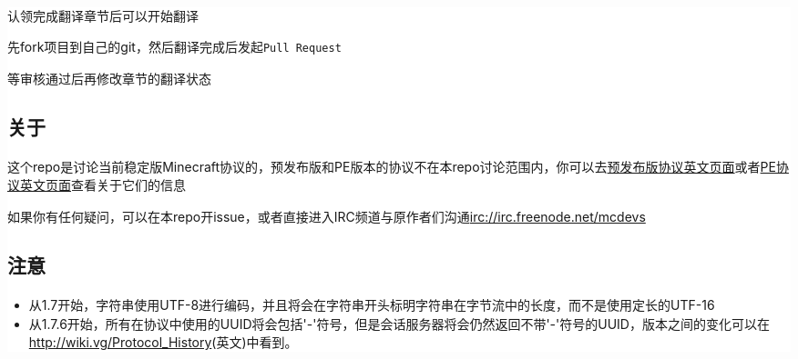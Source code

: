 认领完成翻译章节后可以开始翻译

先fork项目到自己的git，然后翻译完成后发起`Pull Request`

等审核通过后再修改章节的翻译状态

关于
----
这个repo是讨论当前稳定版Minecraft协议的，预发布版和PE版本的协议不在本repo讨论范围内，你可以去[预发布版协议英文页面](http://wiki.vg/Pre-release_protocol)或者[PE协议英文页面](http://wiki.vg/Pocket_Minecraft_Protocol)查看关于它们的信息

如果你有任何疑问，可以在本repo开issue，或者直接进入IRC频道与原作者们沟通[irc://irc.freenode.net/mcdevs](irc://irc.freenode.net/mcdevs)

注意
----
- 从1.7开始，字符串使用UTF-8进行编码，并且将会在字符串开头标明字符串在字节流中的长度，而不是使用定长的UTF-16
- 从1.7.6开始，所有在协议中使用的UUID将会包括'-'符号，但是会话服务器将会仍然返回不带'-'符号的UUID，版本之间的变化可以在<http://wiki.vg/Protocol_History>(英文)中看到。
